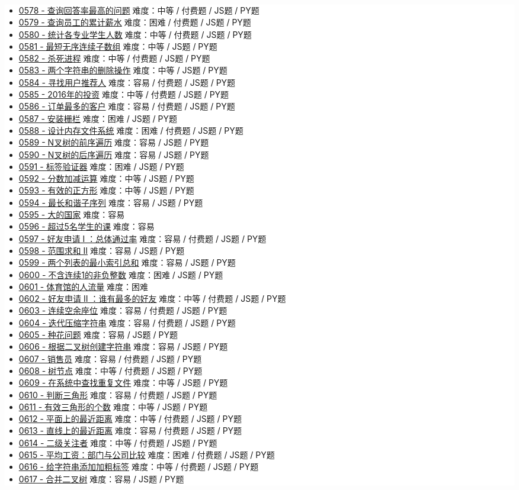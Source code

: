 - [0578 - 查询回答率最高的问题](https://leetcode-cn.com/problems/get-highest-answer-rate-question/) 难度：中等 / 付费题 / JS题 / PY题
- [0579 - 查询员工的累计薪水](https://leetcode-cn.com/problems/find-cumulative-salary-of-an-employee/) 难度：困难 / 付费题 / JS题 / PY题
- [0580 - 统计各专业学生人数](https://leetcode-cn.com/problems/count-student-number-in-departments/) 难度：中等 / 付费题 / JS题 / PY题
- [0581 - 最短无序连续子数组](https://leetcode-cn.com/problems/shortest-unsorted-continuous-subarray/) 难度：中等 / JS题 / PY题
- [0582 - 杀死进程](https://leetcode-cn.com/problems/kill-process/) 难度：中等 / 付费题 / JS题 / PY题
- [0583 - 两个字符串的删除操作](https://leetcode-cn.com/problems/delete-operation-for-two-strings/) 难度：中等 / JS题 / PY题
- [0584 - 寻找用户推荐人](https://leetcode-cn.com/problems/find-customer-referee/) 难度：容易 / 付费题 / JS题 / PY题
- [0585 - 2016年的投资](https://leetcode-cn.com/problems/investments-in-2016/) 难度：中等 / 付费题 / JS题 / PY题
- [0586 - 订单最多的客户](https://leetcode-cn.com/problems/customer-placing-the-largest-number-of-orders/) 难度：容易 / 付费题 / JS题 / PY题
- [0587 - 安装栅栏](https://leetcode-cn.com/problems/erect-the-fence/) 难度：困难 / JS题 / PY题
- [0588 - 设计内存文件系统](https://leetcode-cn.com/problems/design-in-memory-file-system/) 难度：困难 / 付费题 / JS题 / PY题
- [0589 - N叉树的前序遍历](https://leetcode-cn.com/problems/n-ary-tree-preorder-traversal/) 难度：容易 / JS题 / PY题
- [0590 - N叉树的后序遍历](https://leetcode-cn.com/problems/n-ary-tree-postorder-traversal/) 难度：容易 / JS题 / PY题
- [0591 - 标签验证器](https://leetcode-cn.com/problems/tag-validator/) 难度：困难 / JS题 / PY题
- [0592 - 分数加减运算](https://leetcode-cn.com/problems/fraction-addition-and-subtraction/) 难度：中等 / JS题 / PY题
- [0593 - 有效的正方形](https://leetcode-cn.com/problems/valid-square/) 难度：中等 / JS题 / PY题
- [0594 - 最长和谐子序列](https://leetcode-cn.com/problems/longest-harmonious-subsequence/) 难度：容易 / JS题 / PY题
- [0595 - 大的国家](https://leetcode-cn.com/problems/big-countries/) 难度：容易
- [0596 - 超过5名学生的课](https://leetcode-cn.com/problems/classes-more-than-5-students/) 难度：容易
- [0597 - 好友申请 I ：总体通过率](https://leetcode-cn.com/problems/friend-requests-i-overall-acceptance-rate/) 难度：容易 / 付费题 / JS题 / PY题
- [0598 - 范围求和 II](https://leetcode-cn.com/problems/range-addition-ii/) 难度：容易 / JS题 / PY题
- [0599 - 两个列表的最小索引总和](https://leetcode-cn.com/problems/minimum-index-sum-of-two-lists/) 难度：容易 / JS题 / PY题
- [0600 - 不含连续1的非负整数](https://leetcode-cn.com/problems/non-negative-integers-without-consecutive-ones/) 难度：困难 / JS题 / PY题
- [0601 - 体育馆的人流量](https://leetcode-cn.com/problems/human-traffic-of-stadium/) 难度：困难
- [0602 - 好友申请 II ：谁有最多的好友](https://leetcode-cn.com/problems/friend-requests-ii-who-has-the-most-friends/) 难度：中等 / 付费题 / JS题 / PY题
- [0603 - 连续空余座位](https://leetcode-cn.com/problems/consecutive-available-seats/) 难度：容易 / 付费题 / JS题 / PY题
- [0604 - 迭代压缩字符串](https://leetcode-cn.com/problems/design-compressed-string-iterator/) 难度：容易 / 付费题 / JS题 / PY题
- [0605 - 种花问题](https://leetcode-cn.com/problems/can-place-flowers/) 难度：容易 / JS题 / PY题
- [0606 - 根据二叉树创建字符串](https://leetcode-cn.com/problems/construct-string-from-binary-tree/) 难度：容易 / JS题 / PY题
- [0607 - 销售员](https://leetcode-cn.com/problems/sales-person/) 难度：容易 / 付费题 / JS题 / PY题
- [0608 - 树节点](https://leetcode-cn.com/problems/tree-node/) 难度：中等 / 付费题 / JS题 / PY题
- [0609 - 在系统中查找重复文件](https://leetcode-cn.com/problems/find-duplicate-file-in-system/) 难度：中等 / JS题 / PY题
- [0610 - 判断三角形](https://leetcode-cn.com/problems/triangle-judgement/) 难度：容易 / 付费题 / JS题 / PY题
- [0611 - 有效三角形的个数](https://leetcode-cn.com/problems/valid-triangle-number/) 难度：中等 / JS题 / PY题
- [0612 - 平面上的最近距离](https://leetcode-cn.com/problems/shortest-distance-in-a-plane/) 难度：中等 / 付费题 / JS题 / PY题
- [0613 - 直线上的最近距离](https://leetcode-cn.com/problems/shortest-distance-in-a-line/) 难度：容易 / 付费题 / JS题 / PY题
- [0614 - 二级关注者](https://leetcode-cn.com/problems/second-degree-follower/) 难度：中等 / 付费题 / JS题 / PY题
- [0615 - 平均工资：部门与公司比较](https://leetcode-cn.com/problems/average-salary-departments-vs-company/) 难度：困难 / 付费题 / JS题 / PY题
- [0616 - 给字符串添加加粗标签](https://leetcode-cn.com/problems/add-bold-tag-in-string/) 难度：中等 / 付费题 / JS题 / PY题
- [0617 - 合并二叉树](https://leetcode-cn.com/problems/merge-two-binary-trees/) 难度：容易 / JS题 / PY题